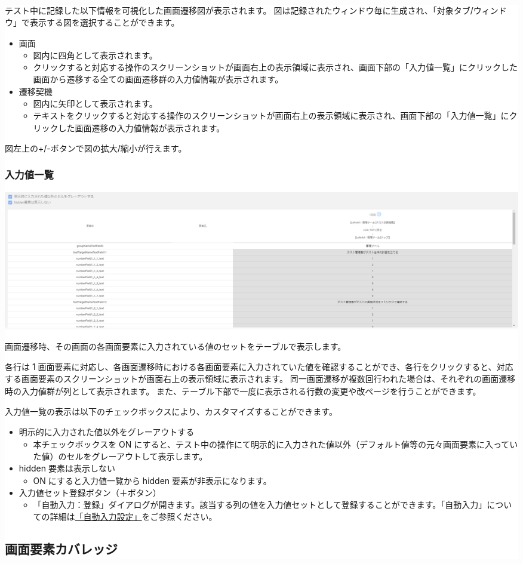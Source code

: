 テスト中に記録した以下情報を可視化した画面遷移図が表示されます。
図は記録されたウィンドウ毎に生成され、「対象タブ/ウィンドウ」で表示する図を選択することができます。

- 画面
  - 図内に四角として表示されます。
  - クリックすると対応する操作のスクリーンショットが画面右上の表示領域に表示され、画面下部の「入力値一覧」にクリックした画面から遷移する全ての画面遷移群の入力値情報が表示されます。
- 遷移契機
  - 図内に矢印として表示されます。
  - テキストをクリックすると対応する操作のスクリーンショットが画面右上の表示領域に表示され、画面下部の「入力値一覧」にクリックした画面遷移の入力値情報が表示されます。

図左上の+/-ボタンで図の拡大/縮小が行えます。

### 入力値一覧

<img src="./images/input-value-list.png"/>

画面遷移時、その画面の各画面要素に入力されている値のセットをテーブルで表示します。

各行は 1 画面要素に対応し、各画面遷移時における各画面要素に入力されていた値を確認することができ、各行をクリックすると、対応する画面要素のスクリーンショットが画面右上の表示領域に表示されます。
同一画面遷移が複数回行われた場合は、それぞれの画面遷移時の入力値群が列として表示されます。
また、テーブル下部で一度に表示される行数の変更や改ページを行うことができます。

入力値一覧の表示は以下のチェックボックスにより、カスタマイズすることができます。

- 明示的に入力された値以外をグレーアウトする
  - 本チェックボックスを ON にすると、テスト中の操作にて明示的に入力された値以外（デフォルト値等の元々画面要素に入っていた値）のセルをグレーアウトして表示します。
- hidden 要素は表示しない
  - ON にすると入力値一覧から hidden 要素が非表示になります。
- 入力値セット登録ボタン（＋ボタン）
  - 「自動入力：登録」ダイアログが開きます。該当する列の値を入力値セットとして登録することができます。「自動入力」についての詳細は[「自動入力設定」](#自動入力設定)をご参照ください。

## 画面要素カバレッジ
